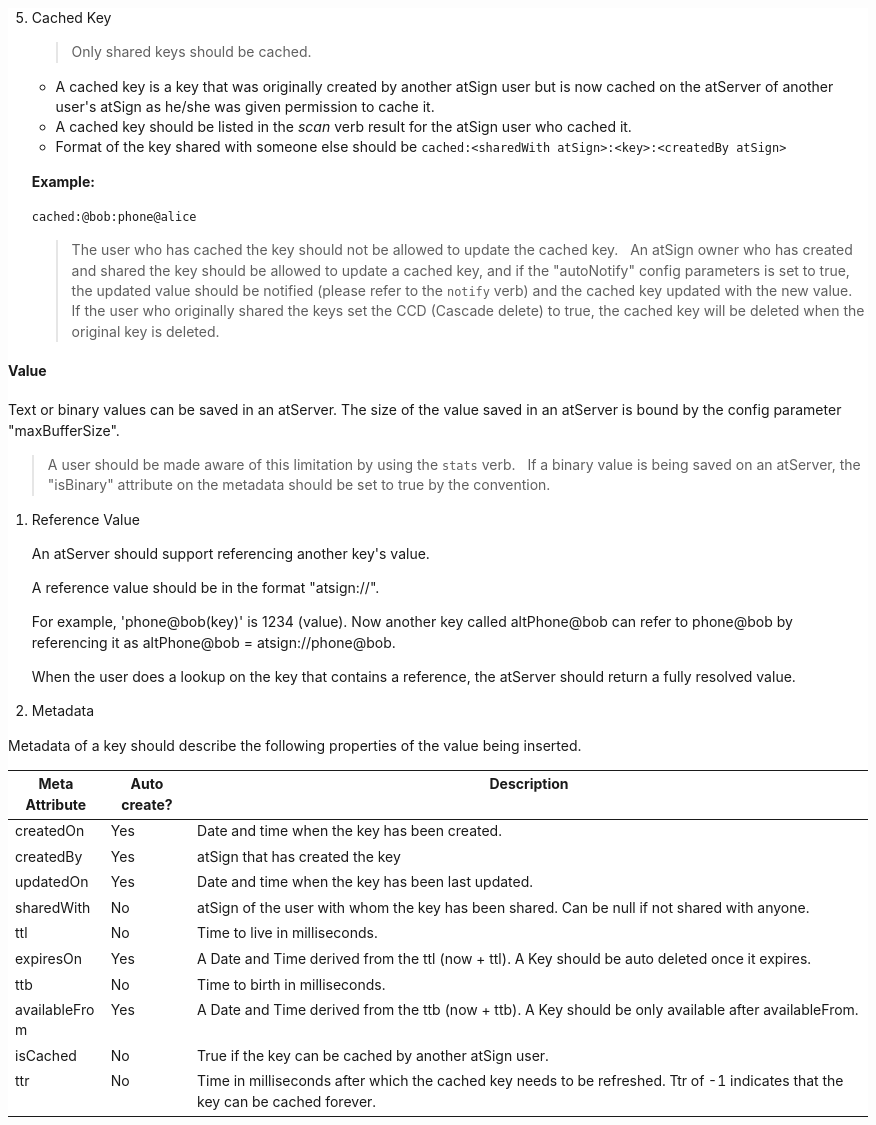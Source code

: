 5. Cached Key

   > Only shared keys should be cached.

   - A cached key is a key that was originally created by another atSign user
     but is now cached on the atServer of another user's atSign as he/she was
     given permission to cache it.
   - A cached key should be listed in the _scan_ verb result for the atSign user
     who cached it.
   - Format of the key shared with someone else should be
     `cached:<sharedWith atSign>:<key>:<createdBy atSign>`

   **Example:**

   `cached:@bob:phone@alice`

   > The user who has cached the key should not be allowed to update the cached
   > key. &nbsp; An atSign owner who has created and shared the key should be
   > allowed to update a cached key, and if the "autoNotify" config parameters
   > is set to true, the updated value should be notified (please refer to the
   > `notify` verb) and the cached key updated with the new value. &nbsp; If the
   > user who originally shared the keys set the CCD (Cascade delete) to true,
   > the cached key will be deleted when the original key is deleted.

#### Value

Text or binary values can be saved in an atServer. The size of the value saved
in an atServer is bound by the config parameter "maxBufferSize".

> A user should be made aware of this limitation by using the `stats` verb.
> &nbsp; If a binary value is being saved on an atServer, the "isBinary"
> attribute on the metadata should be set to true by the convention.

1. Reference Value

   An atServer should support referencing another key's value.

   A reference value should be in the format "atsign://".

   For example, 'phone@bob(key)' is 1234 (value). Now another key called
   altPhone@bob can refer to phone@bob by referencing it as altPhone@bob =
   atsign://phone@bob.

   When the user does a lookup on the key that contains a reference, the
   atServer should return a fully resolved value.

2. Metadata

Metadata of a key should describe the following properties of the value being
inserted.


| **Meta Attribute** | **Auto create?** | **Description**                                                                                                                |
| ------------------ | ---------------- | ------------------------------------------------------------------------------------------------------------------------------ |
| createdOn          | Yes              | Date and time when the key has been created.                                                                                   |
| createdBy          | Yes              | atSign that has created the key                                                                                                |
| updatedOn          | Yes              | Date and time when the key has been last updated.                                                                              |
| sharedWith         | No               | atSign of the user with whom the key has been shared. Can be null if not shared with anyone.                                   |
| ttl                | No               | Time to live in milliseconds.                                                                                                  |
| expiresOn          | Yes              | A Date and Time derived from the ttl (now + ttl). A Key should be auto deleted once it expires.                                |
| ttb                | No               | Time to birth in milliseconds.                                                                                                 |
| availableFrom      | Yes              | A Date and Time derived from the ttb (now + ttb). A Key should be only available after availableFrom.                          |
| isCached           | No               | True if the key can be cached by another atSign user.                                                                          |
| ttr                | No               | Time in milliseconds after which the cached key needs to be refreshed. Ttr of -1 indicates that the key can be cached forever. |